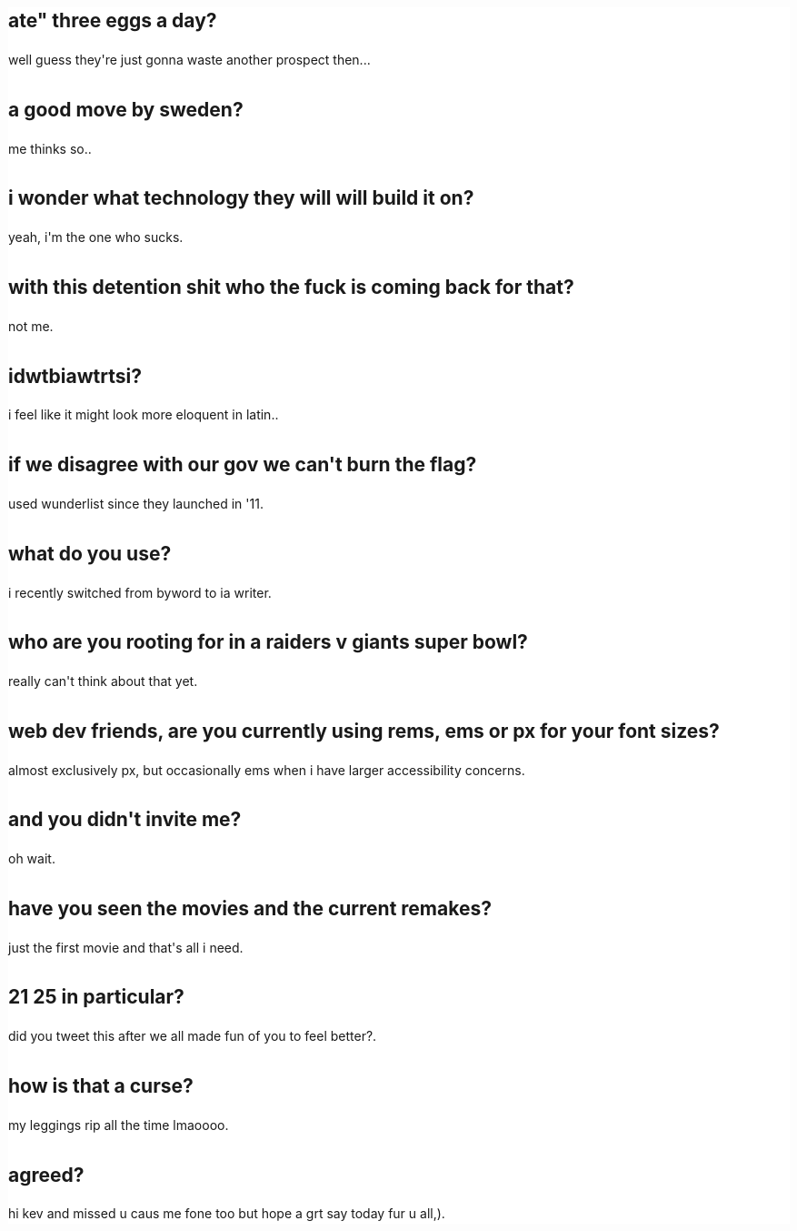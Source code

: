 ## ate" three eggs a day?
well guess they're just gonna waste another prospect then...

## a good move by sweden?
me thinks so..

## i wonder what technology they will will build it on?
yeah, i'm the one who sucks.

## with this detention shit who the fuck is coming back for that?
not me.

## idwtbiawtrtsi?
i feel like it might look more eloquent in latin..

## if we disagree with our gov we can't burn the flag?
used wunderlist since they launched in '11.

## what do you use?
i recently switched from byword to ia writer.

## who are you rooting for in a raiders v giants super bowl?
really can't think about that yet.

## web dev friends, are you currently using rems, ems or px for your font sizes?
almost exclusively px, but occasionally ems when i have larger accessibility concerns.

## and you didn't invite me?
oh wait.

## have you seen the movies and the current remakes?
just the first movie and that's all i need.

## 21  25 in particular?
did you tweet this after we all made fun of you to feel better?.

## how is that a curse?
my leggings rip all the time lmaoooo.

## agreed?
hi kev and missed u caus me fone too but hope a grt say today fur u all,).
